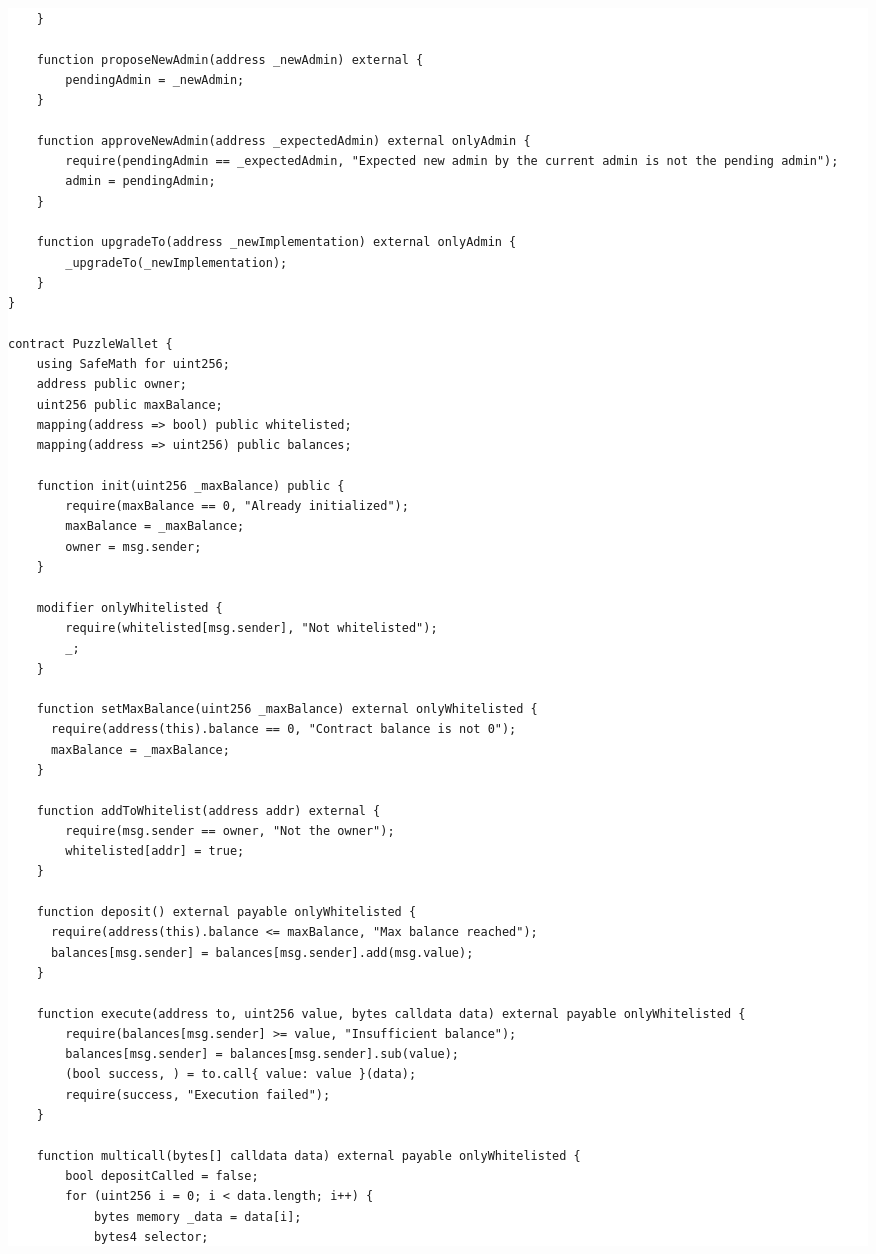 ```solidity
    }

    function proposeNewAdmin(address _newAdmin) external {
        pendingAdmin = _newAdmin;
    }

    function approveNewAdmin(address _expectedAdmin) external onlyAdmin {
        require(pendingAdmin == _expectedAdmin, "Expected new admin by the current admin is not the pending admin");
        admin = pendingAdmin;
    }

    function upgradeTo(address _newImplementation) external onlyAdmin {
        _upgradeTo(_newImplementation);
    }
}

contract PuzzleWallet {
    using SafeMath for uint256;
    address public owner;
    uint256 public maxBalance;
    mapping(address => bool) public whitelisted;
    mapping(address => uint256) public balances;

    function init(uint256 _maxBalance) public {
        require(maxBalance == 0, "Already initialized");
        maxBalance = _maxBalance;
        owner = msg.sender;
    }

    modifier onlyWhitelisted {
        require(whitelisted[msg.sender], "Not whitelisted");
        _;
    }

    function setMaxBalance(uint256 _maxBalance) external onlyWhitelisted {
      require(address(this).balance == 0, "Contract balance is not 0");
      maxBalance = _maxBalance;
    }

    function addToWhitelist(address addr) external {
        require(msg.sender == owner, "Not the owner");
        whitelisted[addr] = true;
    }

    function deposit() external payable onlyWhitelisted {
      require(address(this).balance <= maxBalance, "Max balance reached");
      balances[msg.sender] = balances[msg.sender].add(msg.value);
    }

    function execute(address to, uint256 value, bytes calldata data) external payable onlyWhitelisted {
        require(balances[msg.sender] >= value, "Insufficient balance");
        balances[msg.sender] = balances[msg.sender].sub(value);
        (bool success, ) = to.call{ value: value }(data);
        require(success, "Execution failed");
    }

    function multicall(bytes[] calldata data) external payable onlyWhitelisted {
        bool depositCalled = false;
        for (uint256 i = 0; i < data.length; i++) {
            bytes memory _data = data[i];
            bytes4 selector;
```